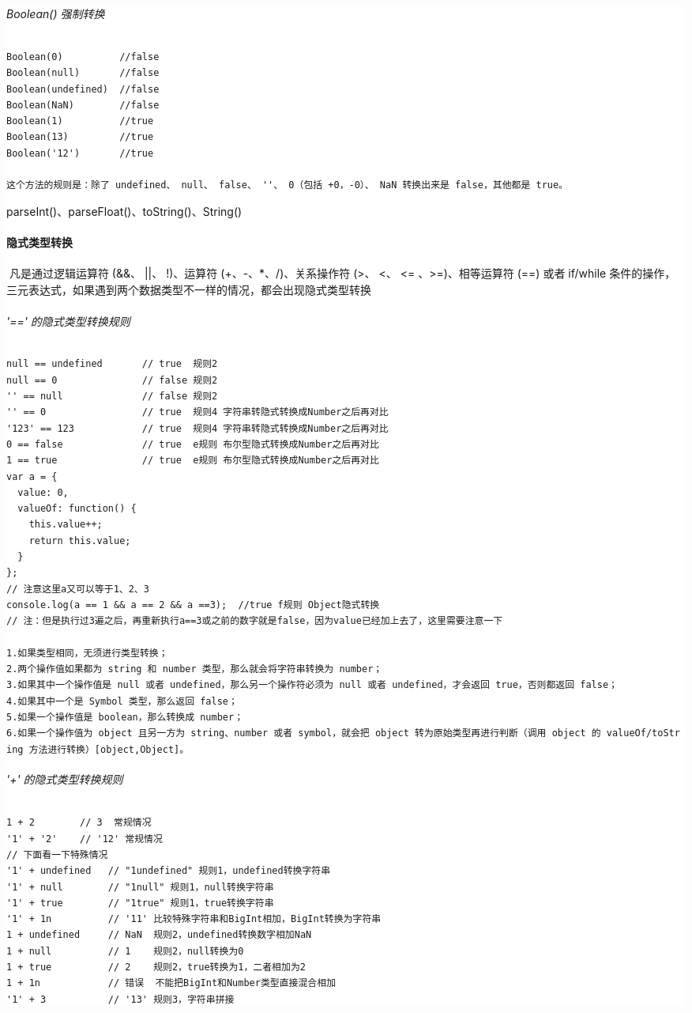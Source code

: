 ###### Boolean() 强制转换

```
Boolean(0)          //false
Boolean(null)       //false
Boolean(undefined)  //false
Boolean(NaN)        //false
Boolean(1)          //true
Boolean(13)         //true
Boolean('12')       //true

这个方法的规则是：除了 undefined、 null、 false、 ''、 0（包括 +0，-0）、 NaN 转换出来是 false，其他都是 true。
```

parseInt()、parseFloat()、toString()、String() 

#### 隐式类型转换

​	凡是通过逻辑运算符 (&&、 ||、 !)、运算符 (+、-、*、/)、关系操作符 (>、 <、 <= 、>=)、相等运算符 (==) 或者 if/while 条件的操作，三元表达式，如果遇到两个数据类型不一样的情况，都会出现隐式类型转换

###### '==' 的隐式类型转换规则

```
null == undefined       // true  规则2
null == 0               // false 规则2
'' == null              // false 规则2
'' == 0                 // true  规则4 字符串转隐式转换成Number之后再对比
'123' == 123            // true  规则4 字符串转隐式转换成Number之后再对比
0 == false              // true  e规则 布尔型隐式转换成Number之后再对比
1 == true               // true  e规则 布尔型隐式转换成Number之后再对比
var a = {
  value: 0,
  valueOf: function() {
    this.value++;
    return this.value;
  }
};
// 注意这里a又可以等于1、2、3
console.log(a == 1 && a == 2 && a ==3);  //true f规则 Object隐式转换
// 注：但是执行过3遍之后，再重新执行a==3或之前的数字就是false，因为value已经加上去了，这里需要注意一下

1.如果类型相同，无须进行类型转换；
2.两个操作值如果都为 string 和 number 类型，那么就会将字符串转换为 number；
3.如果其中一个操作值是 null 或者 undefined，那么另一个操作符必须为 null 或者 undefined，才会返回 true，否则都返回 false；
4.如果其中一个是 Symbol 类型，那么返回 false；
5.如果一个操作值是 boolean，那么转换成 number；
6.如果一个操作值为 object 且另一方为 string、number 或者 symbol，就会把 object 转为原始类型再进行判断（调用 object 的 valueOf/toString 方法进行转换）[object,Object]。
```

###### '+' 的隐式类型转换规则

```
1 + 2        // 3  常规情况
'1' + '2'    // '12' 常规情况
// 下面看一下特殊情况
'1' + undefined   // "1undefined" 规则1，undefined转换字符串
'1' + null        // "1null" 规则1，null转换字符串
'1' + true        // "1true" 规则1，true转换字符串
'1' + 1n          // '11' 比较特殊字符串和BigInt相加，BigInt转换为字符串
1 + undefined     // NaN  规则2，undefined转换数字相加NaN
1 + null          // 1    规则2，null转换为0
1 + true          // 2    规则2，true转换为1，二者相加为2
1 + 1n            // 错误  不能把BigInt和Number类型直接混合相加
'1' + 3           // '13' 规则3，字符串拼接

```

  [Symbol('1')]: 1,